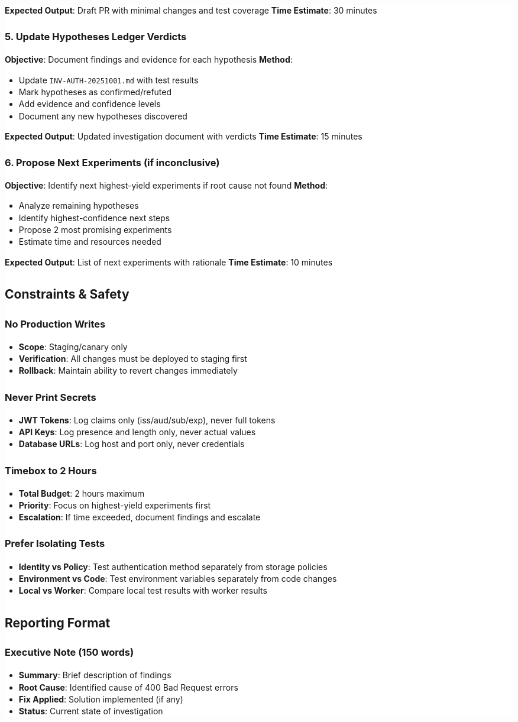 **Expected Output**: Draft PR with minimal changes and test coverage
**Time Estimate**: 30 minutes

### 5. Update Hypotheses Ledger Verdicts
**Objective**: Document findings and evidence for each hypothesis
**Method**:
- Update `INV-AUTH-20251001.md` with test results
- Mark hypotheses as confirmed/refuted
- Add evidence and confidence levels
- Document any new hypotheses discovered

**Expected Output**: Updated investigation document with verdicts
**Time Estimate**: 15 minutes

### 6. Propose Next Experiments (if inconclusive)
**Objective**: Identify next highest-yield experiments if root cause not found
**Method**:
- Analyze remaining hypotheses
- Identify highest-confidence next steps
- Propose 2 most promising experiments
- Estimate time and resources needed

**Expected Output**: List of next experiments with rationale
**Time Estimate**: 10 minutes

## Constraints & Safety

### No Production Writes
- **Scope**: Staging/canary only
- **Verification**: All changes must be deployed to staging first
- **Rollback**: Maintain ability to revert changes immediately

### Never Print Secrets
- **JWT Tokens**: Log claims only (iss/aud/sub/exp), never full tokens
- **API Keys**: Log presence and length only, never actual values
- **Database URLs**: Log host and port only, never credentials

### Timebox to 2 Hours
- **Total Budget**: 2 hours maximum
- **Priority**: Focus on highest-yield experiments first
- **Escalation**: If time exceeded, document findings and escalate

### Prefer Isolating Tests
- **Identity vs Policy**: Test authentication method separately from storage policies
- **Environment vs Code**: Test environment variables separately from code changes
- **Local vs Worker**: Compare local test results with worker results

## Reporting Format

### Executive Note (150 words)
- **Summary**: Brief description of findings
- **Root Cause**: Identified cause of 400 Bad Request errors
- **Fix Applied**: Solution implemented (if any)
- **Status**: Current state of investigation
